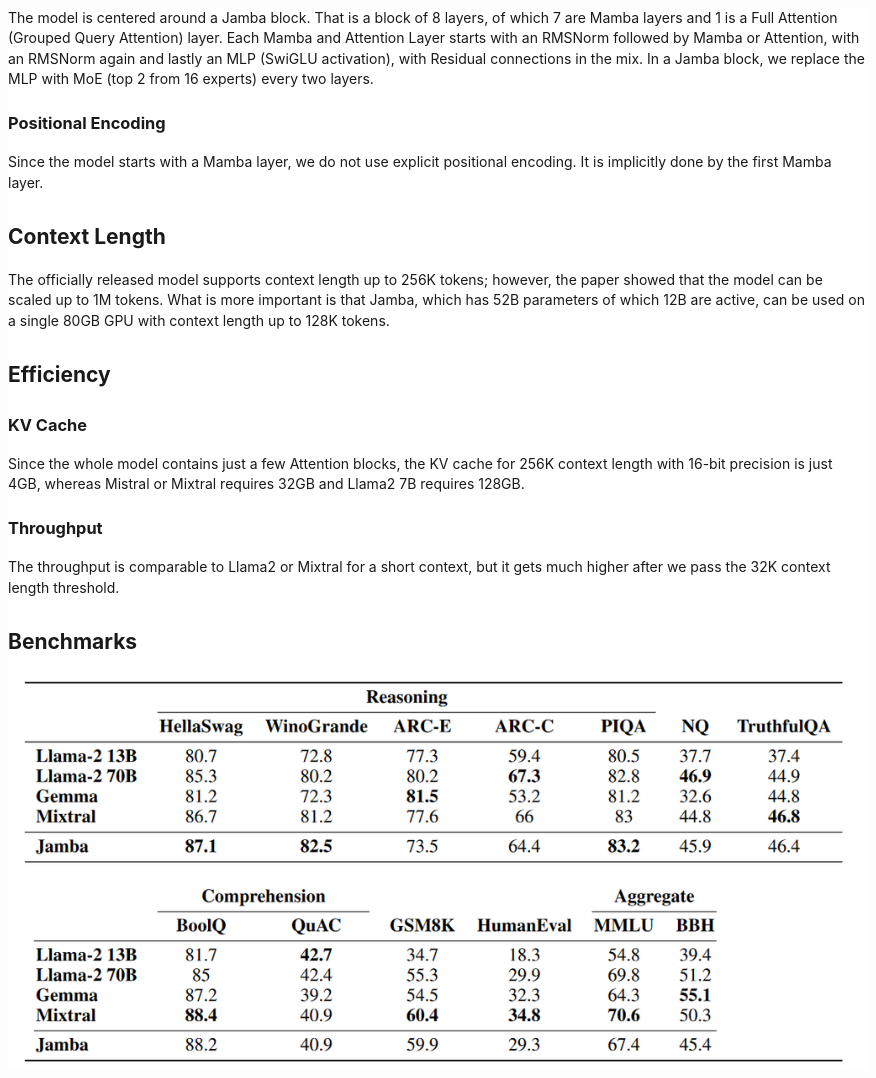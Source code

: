 The model is centered around a Jamba block. That is a block of 8 layers, of which 7 are Mamba layers and 1 is a Full Attention (Grouped Query Attention) layer. Each Mamba and Attention Layer starts with an RMSNorm followed by Mamba or Attention, with an RMSNorm again and lastly an MLP (SwiGLU activation), with Residual connections in the mix. In a Jamba block, we replace the MLP with MoE (top 2 from 16 experts) every two layers.

### Positional Encoding

Since the model starts with a Mamba layer, we do not use explicit positional encoding. It is implicitly done by the first Mamba layer.

## Context Length

The officially released model supports context length up to 256K tokens; however, the paper showed that the model can be scaled up to 1M tokens. What is more important is that Jamba, which has 52B parameters of which 12B are active, can be used on a single 80GB GPU with context length up to 128K tokens.

## Efficiency

### KV Cache
Since the whole model contains just a few Attention blocks, the KV cache for 256K context length with 16-bit precision is just 4GB, whereas Mistral or Mixtral requires 32GB and Llama2 7B requires 128GB.

### Throughput
The throughput is comparable to Llama2 or Mixtral for a short context, but it gets much higher after we pass the 32K context length threshold.

## Benchmarks

![](./images/jamba_benchmarks.png)
